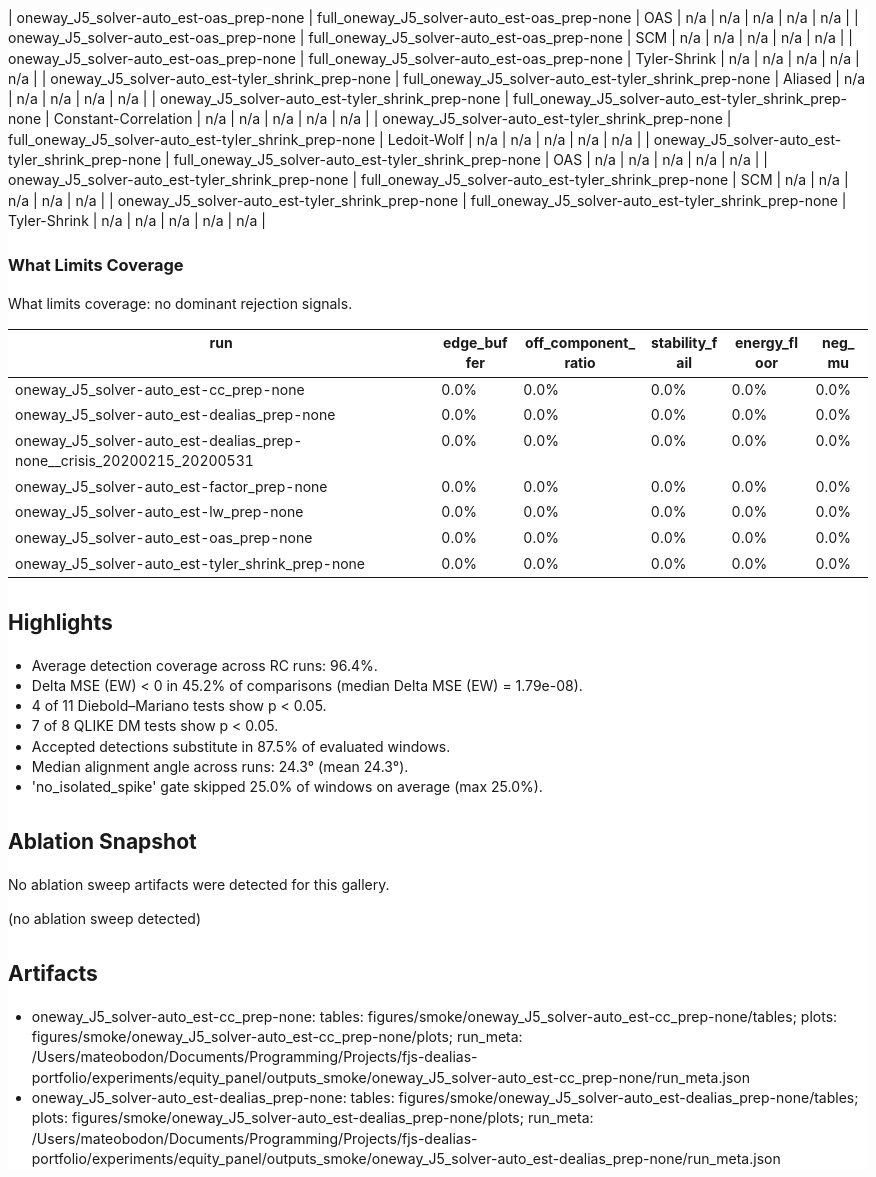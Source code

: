 | oneway_J5_solver-auto_est-oas_prep-none | full_oneway_J5_solver-auto_est-oas_prep-none | OAS | n/a | n/a | n/a | n/a | n/a |
| oneway_J5_solver-auto_est-oas_prep-none | full_oneway_J5_solver-auto_est-oas_prep-none | SCM | n/a | n/a | n/a | n/a | n/a |
| oneway_J5_solver-auto_est-oas_prep-none | full_oneway_J5_solver-auto_est-oas_prep-none | Tyler-Shrink | n/a | n/a | n/a | n/a | n/a |
| oneway_J5_solver-auto_est-tyler_shrink_prep-none | full_oneway_J5_solver-auto_est-tyler_shrink_prep-none | Aliased | n/a | n/a | n/a | n/a | n/a |
| oneway_J5_solver-auto_est-tyler_shrink_prep-none | full_oneway_J5_solver-auto_est-tyler_shrink_prep-none | Constant-Correlation | n/a | n/a | n/a | n/a | n/a |
| oneway_J5_solver-auto_est-tyler_shrink_prep-none | full_oneway_J5_solver-auto_est-tyler_shrink_prep-none | Ledoit-Wolf | n/a | n/a | n/a | n/a | n/a |
| oneway_J5_solver-auto_est-tyler_shrink_prep-none | full_oneway_J5_solver-auto_est-tyler_shrink_prep-none | OAS | n/a | n/a | n/a | n/a | n/a |
| oneway_J5_solver-auto_est-tyler_shrink_prep-none | full_oneway_J5_solver-auto_est-tyler_shrink_prep-none | SCM | n/a | n/a | n/a | n/a | n/a |
| oneway_J5_solver-auto_est-tyler_shrink_prep-none | full_oneway_J5_solver-auto_est-tyler_shrink_prep-none | Tyler-Shrink | n/a | n/a | n/a | n/a | n/a |

### What Limits Coverage
What limits coverage: no dominant rejection signals.

| run | edge_buffer | off_component_ratio | stability_fail | energy_floor | neg_mu |
| --- | --- | --- | --- | --- | --- |
| oneway_J5_solver-auto_est-cc_prep-none | 0.0% | 0.0% | 0.0% | 0.0% | 0.0% |
| oneway_J5_solver-auto_est-dealias_prep-none | 0.0% | 0.0% | 0.0% | 0.0% | 0.0% |
| oneway_J5_solver-auto_est-dealias_prep-none__crisis_20200215_20200531 | 0.0% | 0.0% | 0.0% | 0.0% | 0.0% |
| oneway_J5_solver-auto_est-factor_prep-none | 0.0% | 0.0% | 0.0% | 0.0% | 0.0% |
| oneway_J5_solver-auto_est-lw_prep-none | 0.0% | 0.0% | 0.0% | 0.0% | 0.0% |
| oneway_J5_solver-auto_est-oas_prep-none | 0.0% | 0.0% | 0.0% | 0.0% | 0.0% |
| oneway_J5_solver-auto_est-tyler_shrink_prep-none | 0.0% | 0.0% | 0.0% | 0.0% | 0.0% |

## Highlights
- Average detection coverage across RC runs: 96.4%.
- Delta MSE (EW) < 0 in 45.2% of comparisons (median Delta MSE (EW) = 1.79e-08).
- 4 of 11 Diebold–Mariano tests show p < 0.05.
- 7 of 8 QLIKE DM tests show p < 0.05.
- Accepted detections substitute in 87.5% of evaluated windows.
- Median alignment angle across runs: 24.3° (mean 24.3°).
- 'no_isolated_spike' gate skipped 25.0% of windows on average (max 25.0%).

## Ablation Snapshot
No ablation sweep artifacts were detected for this gallery.

(no ablation sweep detected)



## Artifacts
- oneway_J5_solver-auto_est-cc_prep-none: tables: figures/smoke/oneway_J5_solver-auto_est-cc_prep-none/tables; plots: figures/smoke/oneway_J5_solver-auto_est-cc_prep-none/plots; run_meta: /Users/mateobodon/Documents/Programming/Projects/fjs-dealias-portfolio/experiments/equity_panel/outputs_smoke/oneway_J5_solver-auto_est-cc_prep-none/run_meta.json
- oneway_J5_solver-auto_est-dealias_prep-none: tables: figures/smoke/oneway_J5_solver-auto_est-dealias_prep-none/tables; plots: figures/smoke/oneway_J5_solver-auto_est-dealias_prep-none/plots; run_meta: /Users/mateobodon/Documents/Programming/Projects/fjs-dealias-portfolio/experiments/equity_panel/outputs_smoke/oneway_J5_solver-auto_est-dealias_prep-none/run_meta.json